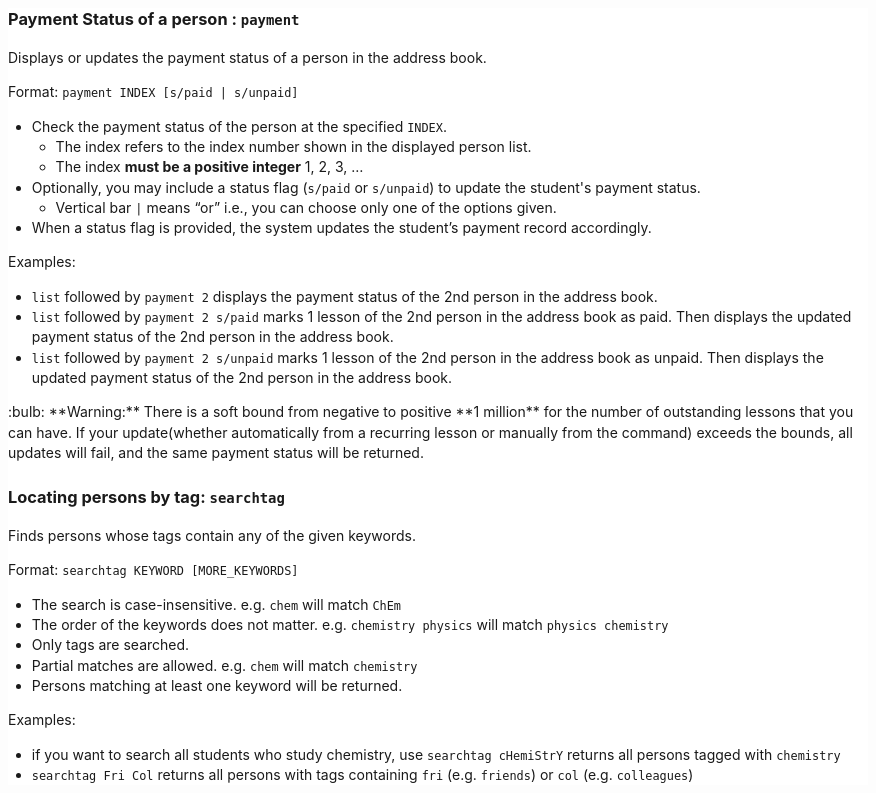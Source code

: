 ### Payment Status of a person : `payment`

Displays or updates the payment status of a person in the address book.

Format: `payment INDEX [s/paid | s/unpaid]`

* Check the payment status of the person at the specified `INDEX`. 
  * The index refers to the index number shown in the displayed person list.
  * The index **must be a positive integer** 1, 2, 3, …​
* Optionally, you may include a status flag (`s/paid` or `s/unpaid`) to update the student's payment status.
  * Vertical bar `|` means “or” i.e., you can choose only one of the options given. 
* When a status flag is provided, the system updates the student’s payment record accordingly.

Examples:
* `list` followed by `payment 2` displays the payment status of the 2nd person in the address book. 
* `list` followed by `payment 2 s/paid` marks 1 lesson of the 2nd person in the address book as paid. Then displays the updated payment status of the 2nd person in the address book. 
* `list` followed by `payment 2 s/unpaid` marks 1 lesson of the 2nd person in the address book as unpaid. Then displays the updated payment status of the 2nd person in the address book.

<div markdown="span" class="alert alert-danger">:bulb: **Warning:**
There is a soft bound from negative to positive **1 million** for the number of outstanding lessons that you can have.
If your update(whether automatically from a recurring lesson or manually from the command) exceeds the bounds, all updates will fail, and the same payment status will be returned.
</div>

### Locating persons by tag: `searchtag`

Finds persons whose tags contain any of the given keywords.

Format: `searchtag KEYWORD [MORE_KEYWORDS]`

* The search is case-insensitive. e.g. `chem` will match `ChEm`
* The order of the keywords does not matter. e.g. `chemistry physics` will match `physics chemistry`
* Only tags are searched.
* Partial matches are allowed. e.g. `chem` will match `chemistry`
* Persons matching at least one keyword will be returned.

Examples:
* if you want to search all students who study chemistry, use `searchtag cHemiStrY` returns all persons tagged with `chemistry`
* `searchtag Fri Col` returns all persons with tags containing `fri` (e.g. `friends`) or `col` (e.g. `colleagues`)
